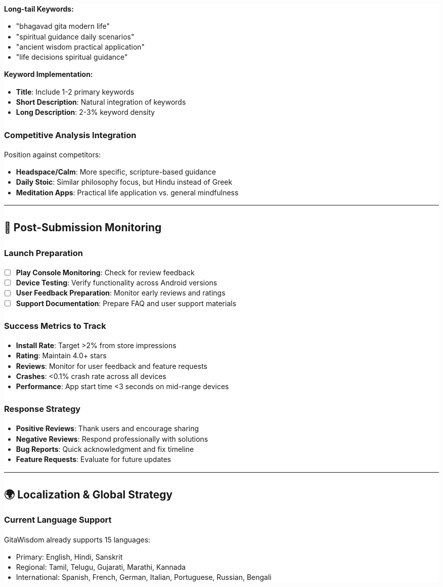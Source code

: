 **Long-tail Keywords:**
- "bhagavad gita modern life"
- "spiritual guidance daily scenarios"
- "ancient wisdom practical application"
- "life decisions spiritual guidance"

**Keyword Implementation:**
- **Title**: Include 1-2 primary keywords
- **Short Description**: Natural integration of keywords
- **Long Description**: 2-3% keyword density

### **Competitive Analysis Integration**
Position against competitors:
- **Headspace/Calm**: More specific, scripture-based guidance
- **Daily Stoic**: Similar philosophy focus, but Hindu instead of Greek
- **Meditation Apps**: Practical life application vs. general mindfulness

---

## 🔄 **Post-Submission Monitoring**

### **Launch Preparation**
- [ ] **Play Console Monitoring**: Check for review feedback
- [ ] **Device Testing**: Verify functionality across Android versions
- [ ] **User Feedback Preparation**: Monitor early reviews and ratings
- [ ] **Support Documentation**: Prepare FAQ and user support materials

### **Success Metrics to Track**
- **Install Rate**: Target >2% from store impressions
- **Rating**: Maintain 4.0+ stars
- **Reviews**: Monitor for user feedback and feature requests
- **Crashes**: <0.1% crash rate across all devices
- **Performance**: App start time <3 seconds on mid-range devices

### **Response Strategy**
- **Positive Reviews**: Thank users and encourage sharing
- **Negative Reviews**: Respond professionally with solutions
- **Bug Reports**: Quick acknowledgment and fix timeline
- **Feature Requests**: Evaluate for future updates

---

## 🌍 **Localization & Global Strategy**

### **Current Language Support**
GitaWisdom already supports 15 languages:
- Primary: English, Hindi, Sanskrit
- Regional: Tamil, Telugu, Gujarati, Marathi, Kannada
- International: Spanish, French, German, Italian, Portuguese, Russian, Bengali
